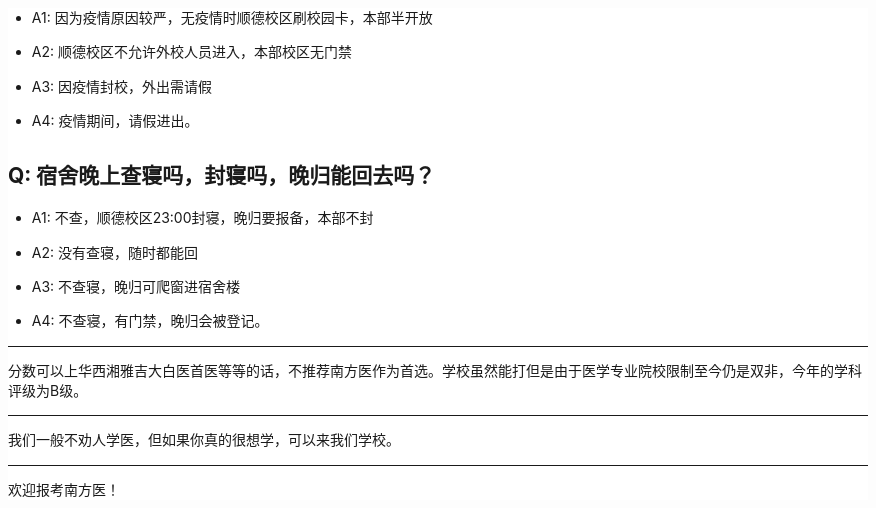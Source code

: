 - A1: 因为疫情原因较严，无疫情时顺德校区刷校园卡，本部半开放

- A2: 顺德校区不允许外校人员进入，本部校区无门禁

- A3: 因疫情封校，外出需请假

- A4: 疫情期间，请假进出。

## Q: 宿舍晚上查寝吗，封寝吗，晚归能回去吗？

- A1: 不查，顺德校区23:00封寝，晚归要报备，本部不封

- A2: 没有查寝，随时都能回

- A3: 不查寝，晚归可爬窗进宿舍楼

- A4: 不查寝，有门禁，晚归会被登记。

***

分数可以上华西湘雅吉大白医首医等等的话，不推荐南方医作为首选。学校虽然能打但是由于医学专业院校限制至今仍是双非，今年的学科评级为B级。

***

我们一般不劝人学医，但如果你真的很想学，可以来我们学校。

***

欢迎报考南方医！